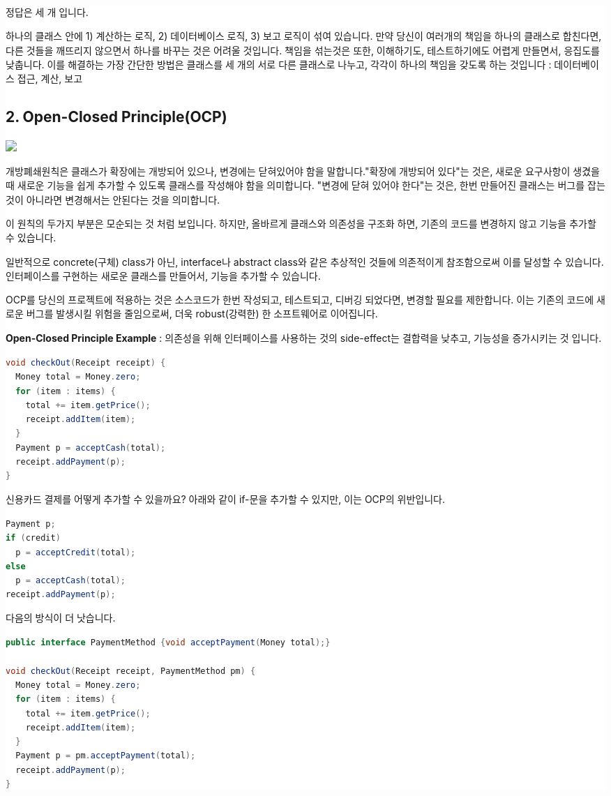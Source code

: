 정답은 세 개 입니다.

하나의 클래스 안에 1) 계산하는 로직, 2) 데이터베이스 로직, 3) 보고 로직이 섞여 있습니다. 만약 당신이 여러개의 책임을 하나의 클래스로 합친다면, 다른 것들을 깨뜨리지 않으면서 하나를 바꾸는 것은 어려울 것입니다. 책임을 섞는것은 또한, 이해하기도, 테스트하기에도 어렵게 만들면서, 응집도를 낮춥니다. 이를 해결하는 가장 간단한 방법은 클래스를 세 개의 서로 다른 클래스로 나누고, 각각이 하나의 책임을 갖도록 하는 것입니다 : 데이터베이스 접근, 계산, 보고

## 2. Open-Closed Principle(OCP)

![](/assets/images/2020-10-21-13-38-48_2020-10-08-solid_principles.md.png)

개방폐쇄원칙은 클래스가 확장에는 개방되어 있으나, 변경에는 닫혀있어야 함을 말합니다."확장에 개방되어 있다"는 것은, 새로운 요구사항이 생겼을 때 새로운 기능을 쉽게 추가할 수 있도록 클래스를 작성해야 함을 의미합니다. "변경에 닫혀 있어야 한다"는 것은, 한번 만들어진 클래스는 버그를 잡는 것이 아니라면 변경해서는 안된다는 것을 의미합니다.

이 원칙의 두가지 부분은 모순되는 것 처럼 보입니다. 하지만, 올바르게 클래스와 의존성을 구조화 하면, 기존의 코드를 변경하지 않고 기능을 추가할 수 있습니다.

일반적으로 concrete(구체) class가 아닌, interface나 abstract class와 같은 추상적인 것들에 의존적이게 참조함으로써 이를 달성할 수 있습니다. 인터페이스를 구현하는 새로운 클래스를 만들어서, 기능을 추가할 수 있습니다.

OCP를 당신의 프로젝트에 적용하는 것은 소스코드가 한번 작성되고, 테스트되고, 디버깅 되었다면, 변경할 필요를 제한합니다. 이는 기존의 코드에 새로운 버그를 발생시킬 위험을 줄임으로써, 더욱 robust(강력한) 한 소프트웨어로 이어집니다.

**Open-Closed Principle Example**
: 의존성을 위해 인터페이스를 사용하는 것의 side-effect는 결합력을 낮추고, 기능성을 증가시키는 것 입니다.

```java
void checkOut(Receipt receipt) {
  Money total = Money.zero;
  for (item : items) {
    total += item.getPrice();
    receipt.addItem(item);
  }
  Payment p = acceptCash(total);
  receipt.addPayment(p);
}
```

신용카드 결제를 어떻게 추가할 수 있을까요? 아래와 같이 if-문을 추가할 수 있지만, 이는 OCP의 위반입니다.

```java
Payment p;
if (credit)
  p = acceptCredit(total);
else
  p = acceptCash(total);
receipt.addPayment(p);
```

다음의 방식이 더 낫습니다.

```java
public interface PaymentMethod {void acceptPayment(Money total);}

void checkOut(Receipt receipt, PaymentMethod pm) {
  Money total = Money.zero;
  for (item : items) {
    total += item.getPrice();
    receipt.addItem(item);
  }
  Payment p = pm.acceptPayment(total);
  receipt.addPayment(p);
}
```
